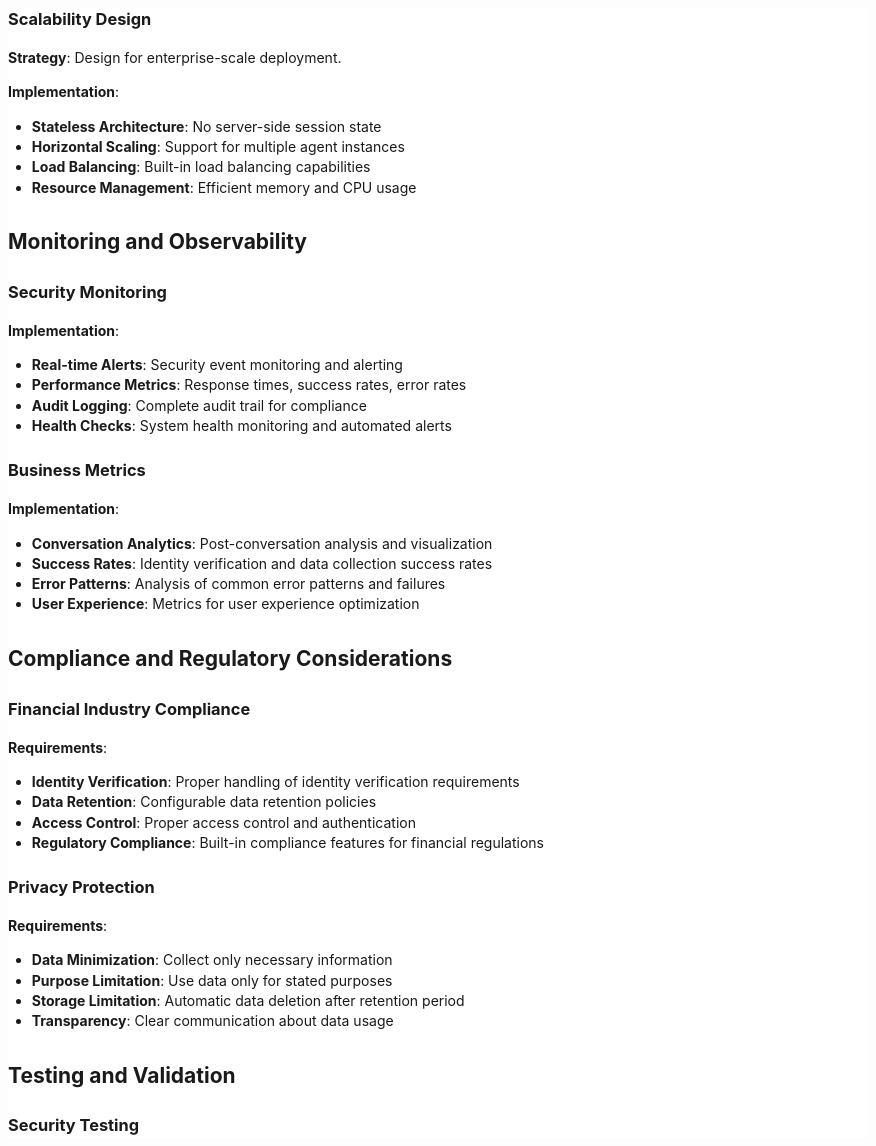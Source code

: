 ### **Scalability Design**

**Strategy**: Design for enterprise-scale deployment.

**Implementation**:
- **Stateless Architecture**: No server-side session state
- **Horizontal Scaling**: Support for multiple agent instances
- **Load Balancing**: Built-in load balancing capabilities
- **Resource Management**: Efficient memory and CPU usage

## Monitoring and Observability

### **Security Monitoring**

**Implementation**:
- **Real-time Alerts**: Security event monitoring and alerting
- **Performance Metrics**: Response times, success rates, error rates
- **Audit Logging**: Complete audit trail for compliance
- **Health Checks**: System health monitoring and automated alerts

### **Business Metrics**

**Implementation**:
- **Conversation Analytics**: Post-conversation analysis and visualization
- **Success Rates**: Identity verification and data collection success rates
- **Error Patterns**: Analysis of common error patterns and failures
- **User Experience**: Metrics for user experience optimization

## Compliance and Regulatory Considerations

### **Financial Industry Compliance**

**Requirements**:
- **Identity Verification**: Proper handling of identity verification requirements
- **Data Retention**: Configurable data retention policies
- **Access Control**: Proper access control and authentication
- **Regulatory Compliance**: Built-in compliance features for financial regulations

### **Privacy Protection**

**Requirements**:
- **Data Minimization**: Collect only necessary information
- **Purpose Limitation**: Use data only for stated purposes
- **Storage Limitation**: Automatic data deletion after retention period
- **Transparency**: Clear communication about data usage

## Testing and Validation

### **Security Testing**
